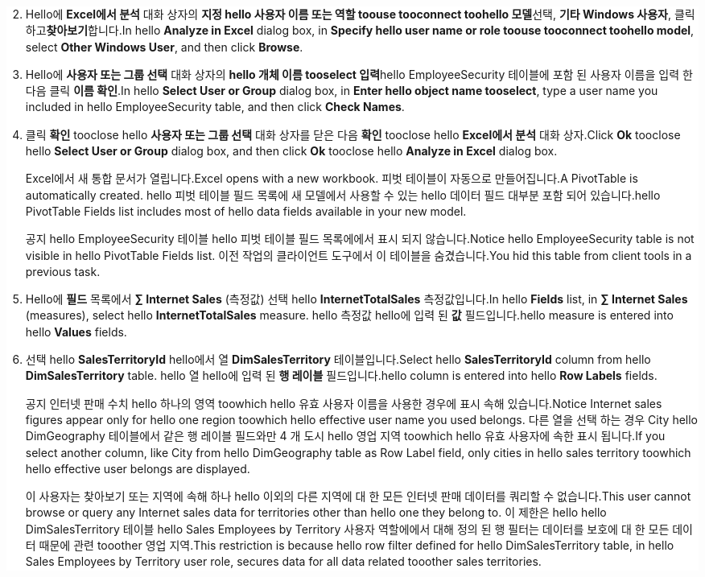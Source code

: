 2.  <span data-ttu-id="28a47-206">Hello에 **Excel에서 분석** 대화 상자의 **지정 hello 사용자 이름 또는 역할 toouse tooconnect toohello 모델**선택, **기타 Windows 사용자**, 클릭하고**찾아보기**합니다.</span><span class="sxs-lookup"><span data-stu-id="28a47-206">In hello **Analyze in Excel** dialog box, in **Specify hello user name or role toouse tooconnect toohello model**, select **Other Windows User**, and then click **Browse**.</span></span>  
  
3.  <span data-ttu-id="28a47-207">Hello에 **사용자 또는 그룹 선택** 대화 상자의 **hello 개체 이름 tooselect 입력**hello EmployeeSecurity 테이블에 포함 된 사용자 이름을 입력 한 다음 클릭 **이름 확인**.</span><span class="sxs-lookup"><span data-stu-id="28a47-207">In hello **Select User or Group** dialog box, in **Enter hello object name tooselect**, type a user name you included in hello EmployeeSecurity table, and then click **Check Names**.</span></span>  
  
4.  <span data-ttu-id="28a47-208">클릭 **확인** tooclose hello **사용자 또는 그룹 선택** 대화 상자를 닫은 다음 **확인** tooclose hello **Excel에서 분석** 대화 상자.</span><span class="sxs-lookup"><span data-stu-id="28a47-208">Click **Ok** tooclose hello **Select User or Group** dialog box, and then click **Ok** tooclose hello **Analyze in Excel** dialog box.</span></span>  
  
    <span data-ttu-id="28a47-209">Excel에서 새 통합 문서가 열립니다.</span><span class="sxs-lookup"><span data-stu-id="28a47-209">Excel opens with a new workbook.</span></span> <span data-ttu-id="28a47-210">피벗 테이블이 자동으로 만들어집니다.</span><span class="sxs-lookup"><span data-stu-id="28a47-210">A PivotTable is automatically created.</span></span> <span data-ttu-id="28a47-211">hello 피벗 테이블 필드 목록에 새 모델에서 사용할 수 있는 hello 데이터 필드 대부분 포함 되어 있습니다.</span><span class="sxs-lookup"><span data-stu-id="28a47-211">hello PivotTable Fields list includes most of hello data fields available in your new model.</span></span>  
  
    <span data-ttu-id="28a47-212">공지 hello EmployeeSecurity 테이블 hello 피벗 테이블 필드 목록에에서 표시 되지 않습니다.</span><span class="sxs-lookup"><span data-stu-id="28a47-212">Notice hello EmployeeSecurity table is not visible in hello PivotTable Fields list.</span></span> <span data-ttu-id="28a47-213">이전 작업의 클라이언트 도구에서 이 테이블을 숨겼습니다.</span><span class="sxs-lookup"><span data-stu-id="28a47-213">You hid this table from client tools in a previous task.</span></span>  
  
5.  <span data-ttu-id="28a47-214">Hello에 **필드** 목록에서 **∑ Internet Sales** (측정값) 선택 hello **InternetTotalSales** 측정값입니다.</span><span class="sxs-lookup"><span data-stu-id="28a47-214">In hello **Fields** list, in **∑ Internet Sales** (measures), select hello **InternetTotalSales** measure.</span></span> <span data-ttu-id="28a47-215">hello 측정값 hello에 입력 된 **값** 필드입니다.</span><span class="sxs-lookup"><span data-stu-id="28a47-215">hello measure is entered into hello **Values** fields.</span></span>  
  
6.  <span data-ttu-id="28a47-216">선택 hello **SalesTerritoryId** hello에서 열 **DimSalesTerritory** 테이블입니다.</span><span class="sxs-lookup"><span data-stu-id="28a47-216">Select hello **SalesTerritoryId** column from hello **DimSalesTerritory** table.</span></span> <span data-ttu-id="28a47-217">hello 열 hello에 입력 된 **행 레이블** 필드입니다.</span><span class="sxs-lookup"><span data-stu-id="28a47-217">hello column is entered into hello **Row Labels** fields.</span></span>  
  
    <span data-ttu-id="28a47-218">공지 인터넷 판매 수치 hello 하나의 영역 toowhich hello 유효 사용자 이름을 사용한 경우에 표시 속해 있습니다.</span><span class="sxs-lookup"><span data-stu-id="28a47-218">Notice Internet sales figures appear only for hello one region toowhich hello effective user name you used belongs.</span></span> <span data-ttu-id="28a47-219">다른 열을 선택 하는 경우 City hello DimGeography 테이블에서 같은 행 레이블 필드와만 4 개 도시 hello 영업 지역 toowhich hello 유효 사용자에 속한 표시 됩니다.</span><span class="sxs-lookup"><span data-stu-id="28a47-219">If you select another column, like City from hello DimGeography table as Row Label field, only cities in hello sales territory toowhich hello effective user belongs are displayed.</span></span>  
  
    <span data-ttu-id="28a47-220">이 사용자는 찾아보기 또는 지역에 속해 하나 hello 이외의 다른 지역에 대 한 모든 인터넷 판매 데이터를 쿼리할 수 없습니다.</span><span class="sxs-lookup"><span data-stu-id="28a47-220">This user cannot browse or query any Internet sales data for territories other than hello one they belong to.</span></span> <span data-ttu-id="28a47-221">이 제한은 hello hello DimSalesTerritory 테이블 hello Sales Employees by Territory 사용자 역할에에서 대해 정의 된 행 필터는 데이터를 보호에 대 한 모든 데이터 때문에 관련 tooother 영업 지역.</span><span class="sxs-lookup"><span data-stu-id="28a47-221">This restriction is because hello row filter defined for hello DimSalesTerritory table, in hello Sales Employees by Territory user role, secures data for all data related tooother sales territories.</span></span>  
  